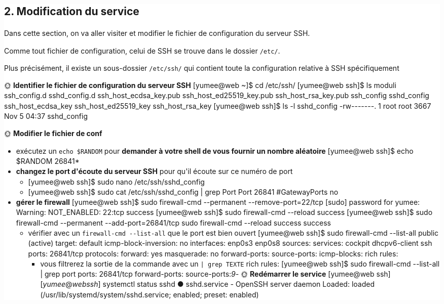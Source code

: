 ## 2. Modification du service

Dans cette section, on va aller visiter et modifier le fichier de configuration du serveur SSH.

Comme tout fichier de configuration, celui de SSH se trouve dans le dossier `/etc/`.

Plus précisément, il existe un sous-dossier `/etc/ssh/` qui contient toute la configuration relative à SSH spécifiquement

🌞 **Identifier le fichier de configuration du serveur SSH**
[yumee@web ~]$ cd /etc/ssh/
[yumee@web ssh]$ ls
moduli      ssh_config.d  sshd_config.d       ssh_host_ecdsa_key.pub  ssh_host_ed25519_key.pub  ssh_host_rsa_key.pub
ssh_config  sshd_config   ssh_host_ecdsa_key  ssh_host_ed25519_key    ssh_host_rsa_key
[yumee@web ssh]$ ls -l sshd_config
-rw-------. 1 root root 3667 Nov  5 04:37 sshd_config


🌞 **Modifier le fichier de conf**

- exécutez un `echo $RANDOM` pour **demander à votre shell de vous fournir un nombre aléatoire**
[yumee@web ssh]$ echo $RANDOM
26841*
- **changez le port d'écoute du serveur SSH** pour qu'il écoute sur ce numéro de port
  - [yumee@web ssh]$ sudo nano /etc/ssh/sshd_config
  - [yumee@web ssh]$ sudo cat /etc/ssh/sshd_config | grep Port
Port 26841
#GatewayPorts no
- **gérer le firewall**
 [yumee@web ssh]$ sudo firewall-cmd --permanent --remove-port=22/tcp
[sudo] password for yumee:
Warning: NOT_ENABLED: 22:tcp
success
[yumee@web ssh]$ sudo firewall-cmd --reload
success
[yumee@web ssh]$ sudo firewall-cmd --permanent --add-port=26841/tcp
sudo firewall-cmd --reload
success
success
  - vérifier avec un `firewall-cmd --list-all` que le port est bien ouvert
 [yumee@web ssh]$ sudo firewall-cmd --list-all
public (active)
  target: default
  icmp-block-inversion: no
  interfaces: enp0s3 enp0s8
  sources:
  services: cockpit dhcpv6-client ssh
  ports: 26841/tcp
  protocols:
  forward: yes
  masquerade: no
  forward-ports:
  source-ports:
  icmp-blocks:
  rich rules:
    - vous filtrerez la sortie de la commande avec un `| grep TEXTE`
  rich rules:
[yumee@web ssh]$ sudo firewall-cmd --list-all | grep port
  ports: 26841/tcp
  forward-ports:
  source-ports:*9*-
🌞 **Redémarrer le service**
[yumee@web ssh]$[yumee@web ssh]$ systemctl status sshd
● sshd.service - OpenSSH server daemon
     Loaded: loaded (/usr/lib/systemd/system/sshd.service; enabled; preset: enabled)